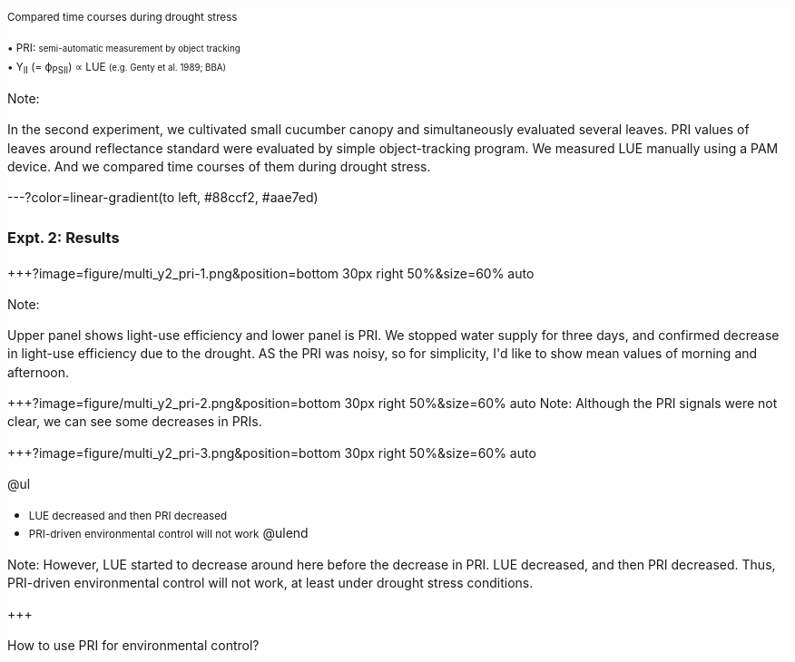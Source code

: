 <small>Compared time courses during <orange>drought stress</orange></small>

<small>• PRI: <small>semi-automatic measurement by object tracking</small></small><br>
<small>• Y<sub>II</sub> (= ϕ<sub>PSII</sub>) &prop; LUE <small>(e.g. Genty et al. 1989; BBA)</small></small>

</div class="column2">

Note:

In the second experiment, we cultivated small cucumber canopy and simultaneously evaluated several leaves.
PRI values of leaves around reflectance standard were evaluated by simple object-tracking program.
We measured LUE manually using a PAM device.
And we compared time courses of them during drought stress.

---?color=linear-gradient(to left, #88ccf2, #aae7ed)

### Expt. 2: Results



+++?image=figure/multi_y2_pri-1.png&position=bottom 30px right 50%&size=60% auto

Note:

Upper panel shows light-use efficiency and lower panel is PRI.
We stopped water supply for three days, and confirmed decrease in light-use efficiency due to the drought.
AS the PRI was noisy, so for simplicity, I'd like to show mean values of morning and afternoon.

+++?image=figure/multi_y2_pri-2.png&position=bottom 30px right 50%&size=60% auto
Note:
Although the PRI signals were not clear, we can see some decreases in PRIs.

+++?image=figure/multi_y2_pri-3.png&position=bottom 30px right 50%&size=60% auto

@ul
- <small>LUE decreased and then PRI decreased</small>
- <small>PRI-driven environmental control will not work</small>
@ulend

Note: 
However, LUE started to decrease around here before the decrease in PRI.
LUE decreased, and then PRI decreased.
Thus, PRI-driven environmental control will not work, at least under drought stress conditions.

+++

How to use PRI for environmental control?

<div class="fragment">